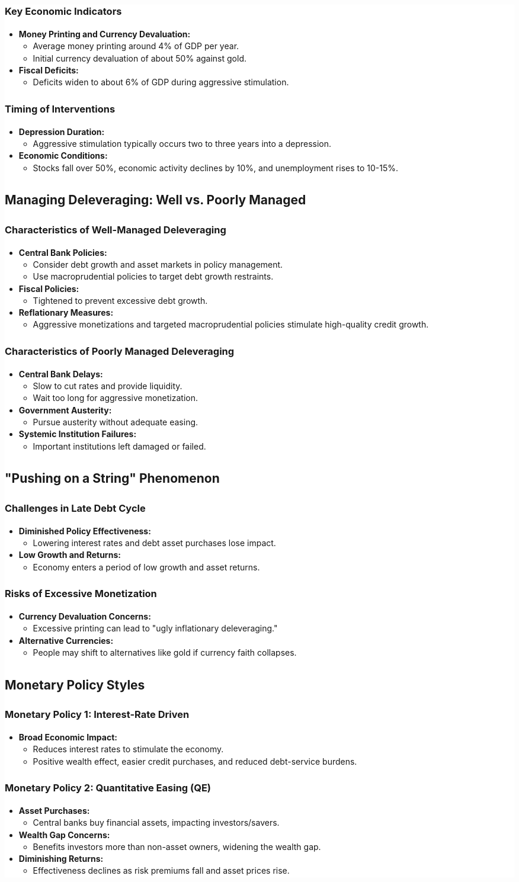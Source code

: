 ### Key Economic Indicators
- **Money Printing and Currency Devaluation:**
  - Average money printing around 4% of GDP per year.
  - Initial currency devaluation of about 50% against gold.
- **Fiscal Deficits:**
  - Deficits widen to about 6% of GDP during aggressive stimulation.
### Timing of Interventions
- **Depression Duration:**
  - Aggressive stimulation typically occurs two to three years into a depression.
- **Economic Conditions:**
  - Stocks fall over 50%,  economic activity declines by 10%,  and unemployment rises to 10-15%.
## Managing Deleveraging: Well vs. Poorly Managed

### Characteristics of Well-Managed Deleveraging
- **Central Bank Policies:**
  - Consider debt growth and asset markets in policy management.
  - Use macroprudential policies to target debt growth restraints.
- **Fiscal Policies:**
  - Tightened to prevent excessive debt growth.
- **Reflationary Measures:**
  - Aggressive monetizations and targeted macroprudential policies stimulate high-quality credit growth.
### Characteristics of Poorly Managed Deleveraging
- **Central Bank Delays:**
  - Slow to cut rates and provide liquidity.
  - Wait too long for aggressive monetization.
- **Government Austerity:**
  - Pursue austerity without adequate easing.
- **Systemic Institution Failures:**
  - Important institutions left damaged or failed.
## "Pushing on a String" Phenomenon

### Challenges in Late Debt Cycle
- **Diminished Policy Effectiveness:**
  - Lowering interest rates and debt asset purchases lose impact.
- **Low Growth and Returns:**
  - Economy enters a period of low growth and asset returns.
### Risks of Excessive Monetization
- **Currency Devaluation Concerns:**
  - Excessive printing can lead to "ugly inflationary deleveraging."
- **Alternative Currencies:**
  - People may shift to alternatives like gold if currency faith collapses.
## Monetary Policy Styles

### Monetary Policy 1: Interest-Rate Driven
- **Broad Economic Impact:**
  - Reduces interest rates to stimulate the economy.
  - Positive wealth effect,  easier credit purchases,  and reduced debt-service burdens.
### Monetary Policy 2: Quantitative Easing (QE)
- **Asset Purchases:**
  - Central banks buy financial assets,  impacting investors/savers.
- **Wealth Gap Concerns:**
  - Benefits investors more than non-asset owners,  widening the wealth gap.
- **Diminishing Returns:**
  - Effectiveness declines as risk premiums fall and asset prices rise.